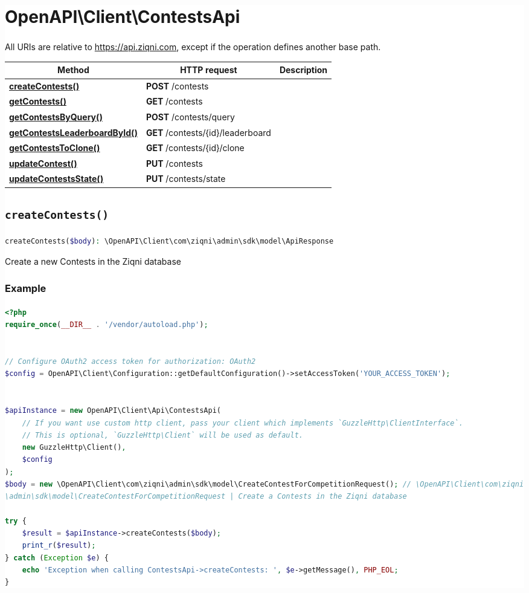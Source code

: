 # OpenAPI\Client\ContestsApi

All URIs are relative to https://api.ziqni.com, except if the operation defines another base path.

| Method | HTTP request | Description |
| ------------- | ------------- | ------------- |
| [**createContests()**](ContestsApi.md#createContests) | **POST** /contests |  |
| [**getContests()**](ContestsApi.md#getContests) | **GET** /contests |  |
| [**getContestsByQuery()**](ContestsApi.md#getContestsByQuery) | **POST** /contests/query |  |
| [**getContestsLeaderboardById()**](ContestsApi.md#getContestsLeaderboardById) | **GET** /contests/{id}/leaderboard |  |
| [**getContestsToClone()**](ContestsApi.md#getContestsToClone) | **GET** /contests/{id}/clone |  |
| [**updateContest()**](ContestsApi.md#updateContest) | **PUT** /contests |  |
| [**updateContestsState()**](ContestsApi.md#updateContestsState) | **PUT** /contests/state |  |


## `createContests()`

```php
createContests($body): \OpenAPI\Client\com\ziqni\admin\sdk\model\ApiResponse
```



Create a new Contests in the Ziqni database

### Example

```php
<?php
require_once(__DIR__ . '/vendor/autoload.php');


// Configure OAuth2 access token for authorization: OAuth2
$config = OpenAPI\Client\Configuration::getDefaultConfiguration()->setAccessToken('YOUR_ACCESS_TOKEN');


$apiInstance = new OpenAPI\Client\Api\ContestsApi(
    // If you want use custom http client, pass your client which implements `GuzzleHttp\ClientInterface`.
    // This is optional, `GuzzleHttp\Client` will be used as default.
    new GuzzleHttp\Client(),
    $config
);
$body = new \OpenAPI\Client\com\ziqni\admin\sdk\model\CreateContestForCompetitionRequest(); // \OpenAPI\Client\com\ziqni\admin\sdk\model\CreateContestForCompetitionRequest | Create a Contests in the Ziqni database

try {
    $result = $apiInstance->createContests($body);
    print_r($result);
} catch (Exception $e) {
    echo 'Exception when calling ContestsApi->createContests: ', $e->getMessage(), PHP_EOL;
}
```
